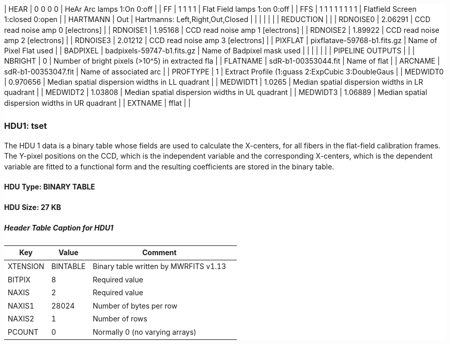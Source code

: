 | HEAR | 0 0 0 0 | HeAr Arc lamps 1:On 0:off |
| FF | 1 1 1 1 | Flat Field lamps 1:on 0:off |
| FFS | 1 1 1 1 1 1 1 1 | Flatfield Screen 1:closed 0:open |
| HARTMANN | Out | Hartmanns: Left,Right,Out,Closed |
|  |  |  |
|  | REDUCTION |  |
| RDNOISE0 | 2.06291 | CCD read noise amp 0 [electrons] |
| RDNOISE1 | 1.95168 | CCD read noise amp 1 [electrons] |
| RDNOISE2 | 1.89922 | CCD read noise amp 2 [electrons] |
| RDNOISE3 | 2.01212 | CCD read noise amp 3 [electrons] |
| PIXFLAT | pixflatave-59768-b1.fits.gz | Name of Pixel Flat used |
| BADPIXEL | badpixels-59747-b1.fits.gz | Name of Badpixel mask used |
|  |  |  |
|  | PIPELINE OUTPUTS |  |
| NBRIGHT | 0 | Number of bright pixels (>10^5) in extracted fla |
| FLATNAME | sdR-b1-00353044.fit | Name of flat |
| ARCNAME | sdR-b1-00353047.fit | Name of associated arc |
| PROFTYPE | 1 | Extract Profile (1:guass 2:ExpCubic 3:DoubleGaus |
| MEDWIDT0 | 0.970656 | Median spatial dispersion widths in LL quadrant |
| MEDWIDT1 | 1.0265 | Median spatial dispersion widths in LR quadrant |
| MEDWIDT2 | 1.03808 | Median spatial dispersion widths in UL quadrant |
| MEDWIDT3 | 1.06889 | Median spatial dispersion widths in UR quadrant |
| EXTNAME | fflat |  |



### HDU1: tset
The HDU 1 data is a binary table whose fields are used to calculate the X-centers, for all fibers in the flat-field calibration frames. The Y-pixel positions on the CCD, which is the independent variable and the corresponding X-centers, which is the dependent variable are fitted to a functional form and the resulting coefficients are stored in the binary table.

#### HDU Type: BINARY TABLE
#### HDU Size:  27 KB

##### Header Table Caption for HDU1
Key | Value | Comment | |
| --- | --- | --- | --- |
| XTENSION | BINTABLE | Binary table written by MWRFITS v1.13 |
| BITPIX | 8 | Required value |
| NAXIS | 2 | Required value |
| NAXIS1 | 28024 | Number of bytes per row |
| NAXIS2 | 1 | Number of rows |
| PCOUNT | 0 | Normally 0 (no varying arrays) |